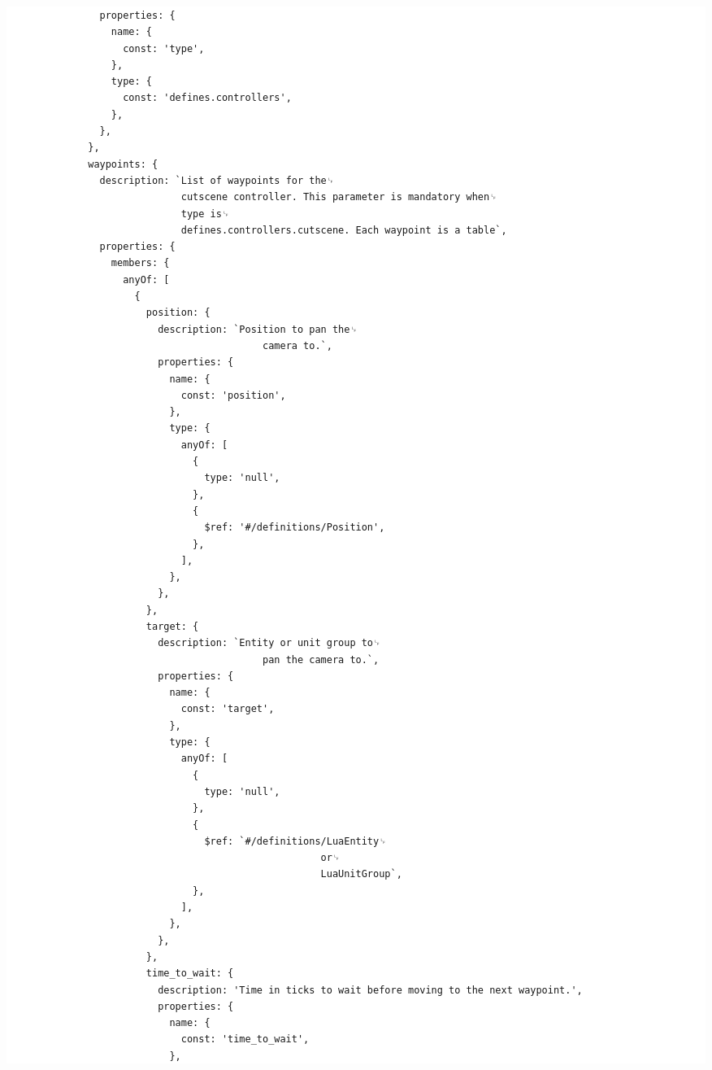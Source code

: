                     properties: {
                      name: {
                        const: 'type',
                      },
                      type: {
                        const: 'defines.controllers',
                      },
                    },
                  },
                  waypoints: {
                    description: `List of waypoints for the␊
                                  cutscene controller. This parameter is mandatory when␊
                                  type is␊
                                  defines.controllers.cutscene. Each waypoint is a table`,
                    properties: {
                      members: {
                        anyOf: [
                          {
                            position: {
                              description: `Position to pan the␊
                                                camera to.`,
                              properties: {
                                name: {
                                  const: 'position',
                                },
                                type: {
                                  anyOf: [
                                    {
                                      type: 'null',
                                    },
                                    {
                                      $ref: '#/definitions/Position',
                                    },
                                  ],
                                },
                              },
                            },
                            target: {
                              description: `Entity or unit group to␊
                                                pan the camera to.`,
                              properties: {
                                name: {
                                  const: 'target',
                                },
                                type: {
                                  anyOf: [
                                    {
                                      type: 'null',
                                    },
                                    {
                                      $ref: `#/definitions/LuaEntity␊
                                                          or␊
                                                          LuaUnitGroup`,
                                    },
                                  ],
                                },
                              },
                            },
                            time_to_wait: {
                              description: 'Time in ticks to wait before moving to the next waypoint.',
                              properties: {
                                name: {
                                  const: 'time_to_wait',
                                },